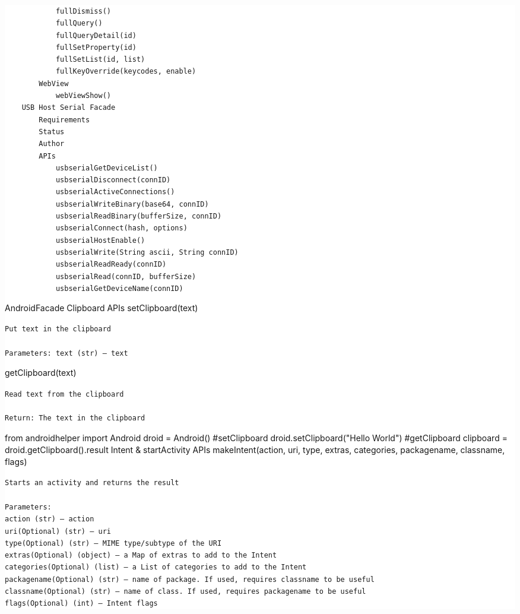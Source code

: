                 fullDismiss()
                fullQuery()
                fullQueryDetail(id)
                fullSetProperty(id)
                fullSetList(id, list)
                fullKeyOverride(keycodes, enable)
            WebView
                webViewShow()
        USB Host Serial Facade
            Requirements
            Status
            Author
            APIs
                usbserialGetDeviceList()
                usbserialDisconnect(connID)
                usbserialActiveConnections()
                usbserialWriteBinary(base64, connID)
                usbserialReadBinary(bufferSize, connID)
                usbserialConnect(hash, options)
                usbserialHostEnable()
                usbserialWrite(String ascii, String connID)
                usbserialReadReady(connID)
                usbserialRead(connID, bufferSize)
                usbserialGetDeviceName(connID)

AndroidFacade
Clipboard APIs
setClipboard(text)

    Put text in the clipboard

    Parameters: text (str) – text

getClipboard(text)

    Read text from the clipboard

    Return: The text in the clipboard

from androidhelper import Android
droid = Android()
#setClipboard
droid.setClipboard("Hello World")
#getClipboard
clipboard = droid.getClipboard().result
Intent & startActivity APIs
makeIntent(action, uri, type, extras, categories, packagename, classname, flags)

    Starts an activity and returns the result

    Parameters:
    action (str) – action
    uri(Optional) (str) – uri
    type(Optional) (str) – MIME type/subtype of the URI
    extras(Optional) (object) – a Map of extras to add to the Intent
    categories(Optional) (list) – a List of categories to add to the Intent
    packagename(Optional) (str) – name of package. If used, requires classname to be useful
    classname(Optional) (str) – name of class. If used, requires packagename to be useful
    flags(Optional) (int) – Intent flags

